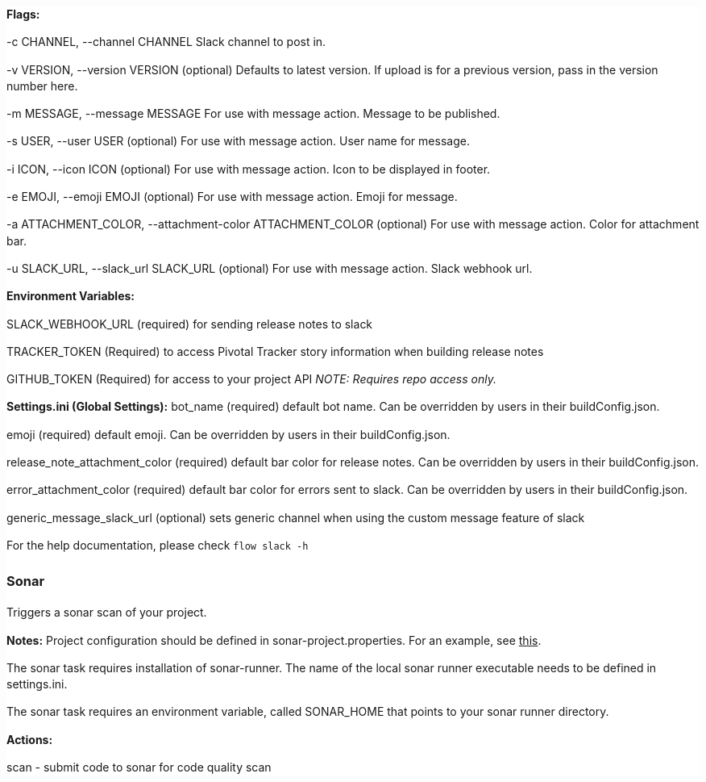 **Flags:**

-c CHANNEL, --channel CHANNEL Slack channel to post in.

-v VERSION, --version VERSION (optional) Defaults to latest version.  If upload is for a previous version, pass in the version number here.

-m MESSAGE, --message MESSAGE For use with message action. Message to be published.

-s USER, --user USER  (optional) For use with message action. User name for message.

-i ICON, --icon ICON  (optional) For use with message action. Icon to be displayed in footer.

-e EMOJI, --emoji EMOJI (optional) For use with message action. Emoji for message.

-a ATTACHMENT_COLOR, --attachment-color ATTACHMENT_COLOR (optional) For use with message action. Color for attachment bar.

-u SLACK_URL, --slack_url SLACK_URL (optional) For use with message action. Slack webhook url.

**Environment Variables:**

SLACK_WEBHOOK_URL (required) for sending release notes to slack

TRACKER_TOKEN (Required) to access Pivotal Tracker story information when building release notes

GITHUB_TOKEN (Required) for access to your project API _NOTE: Requires repo access only._

**Settings.ini (Global Settings):**
bot_name (required) default bot name.  Can be overridden by users in their buildConfig.json.

emoji (required) default emoji.  Can be overridden by users in their buildConfig.json.

release_note_attachment_color (required) default bar color for release notes.  Can be overridden by users in their buildConfig.json.

error_attachment_color (required) default bar color for errors sent to slack.  Can be overridden by users in their buildConfig.json.

generic_message_slack_url (optional) sets generic channel when using the custom message feature of slack


For the help documentation, please check `flow slack -h`


### Sonar
Triggers a sonar scan of your project.

**Notes:**
Project configuration should be defined in sonar-project.properties.  For an example, see [this](sonar-project.properties).

The sonar task requires installation of sonar-runner.  The name of the local sonar runner executable needs to be defined in settings.ini.

The sonar task requires an environment variable, called SONAR_HOME that points to your sonar runner directory.

**Actions:**

scan - submit code to sonar for code quality scan
